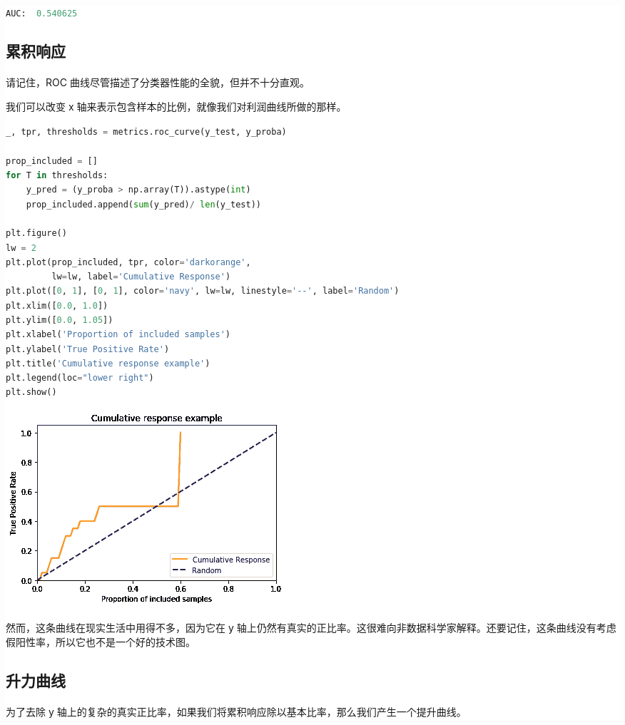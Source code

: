 ```py
AUC:  0.540625 
```

## 累积响应

请记住，ROC 曲线尽管描述了分类器性能的全貌，但并不十分直观。

我们可以改变 x 轴来表示包含样本的比例，就像我们对利润曲线所做的那样。

```py
_, tpr, thresholds = metrics.roc_curve(y_test, y_proba)

prop_included = []
for T in thresholds:
    y_pred = (y_proba > np.array(T)).astype(int)
    prop_included.append(sum(y_pred)/ len(y_test))

plt.figure()
lw = 2
plt.plot(prop_included, tpr, color='darkorange',
         lw=lw, label='Cumulative Response')
plt.plot([0, 1], [0, 1], color='navy', lw=lw, linestyle='--', label='Random')
plt.xlim([0.0, 1.0])
plt.ylim([0.0, 1.05])
plt.xlabel('Proportion of included samples')
plt.ylabel('True Positive Rate')
plt.title('Cumulative response example')
plt.legend(loc="lower right")
plt.show() 
```

![png](img/0e516e3f3e3fd82015be3ccefe9981fc.png)

然而，这条曲线在现实生活中用得不多，因为它在 y 轴上仍然有真实的正比率。这很难向非数据科学家解释。还要记住，这条曲线没有考虑假阳性率，所以它也不是一个好的技术图。

## 升力曲线

为了去除 y 轴上的复杂的真实正比率，如果我们将累积响应除以基本比率，那么我们产生一个提升曲线。
